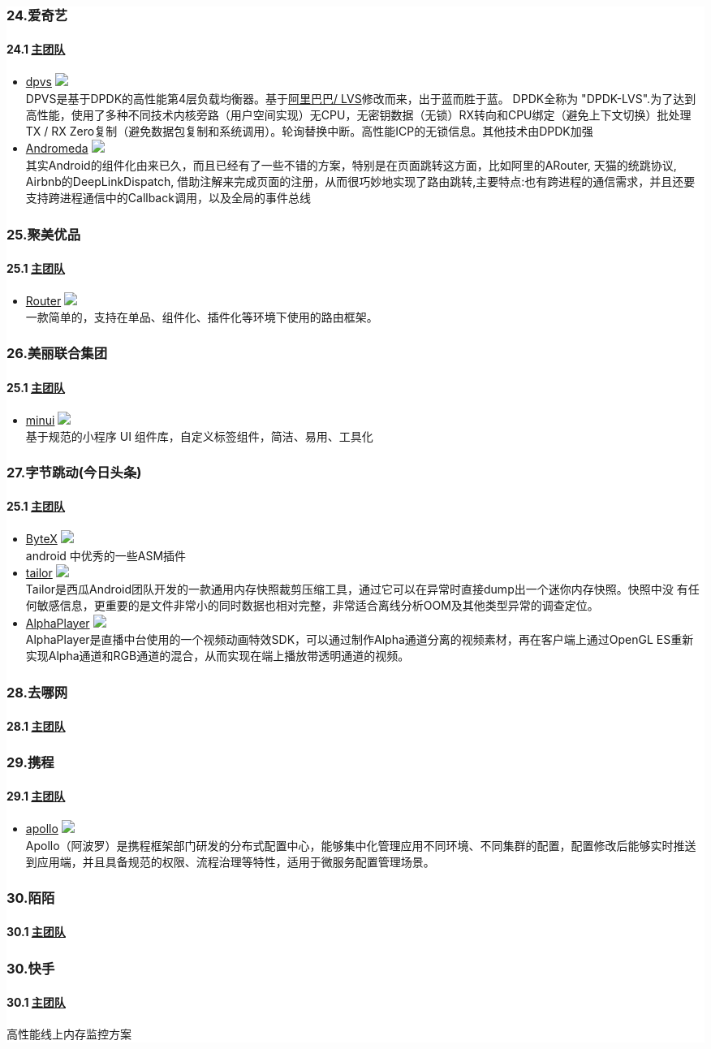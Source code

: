 ### 24.爱奇艺
#### 24.1 [主团队](https://github.com/iqiyi)
- [dpvs](https://github.com/iqiyi/dpvs) ![](https://badgen.net/github/stars/iqiyi/dpvs) <br>
DPVS是基于DPDK的高性能第4层负载均衡器。基于[阿里巴巴/ LVS](https://github.com/alibaba/LVS)修改而来，出于蓝而胜于蓝。
DPDK全称为 "DPDK-LVS".为了达到高性能，使用了多种不同技术内核旁路（用户空间实现）无CPU，无密钥数据（无锁）RX转向和CPU绑定（避免上下文切换）批处理TX / RX Zero复制（避免数据包复制和系统调用）。轮询替换中断。高性能ICP的无锁信息。其他技术由DPDK加强
- [Andromeda](https://github.com/iqiyi/Andromeda) ![](https://badgen.net/github/stars/iqiyi/Andromeda)  <br>
其实Android的组件化由来已久，而且已经有了一些不错的方案，特别是在页面跳转这方面，比如阿里的ARouter, 天猫的统跳协议, Airbnb的DeepLinkDispatch, 借助注解来完成页面的注册，从而很巧妙地实现了路由跳转,主要特点:也有跨进程的通信需求，并且还要支持跨进程通信中的Callback调用，以及全局的事件总线

### 25.聚美优品
#### 25.1 [主团队](https://github.com/JumeiRdGroup)
- [Router](https://github.com/JumeiRdGroup/Router) ![](https://badgen.net/github/stars/JumeiRdGroup/Router) <br>
一款简单的，支持在单品、组件化、插件化等环境下使用的路由框架。

### 26.美丽联合集团
#### 25.1 [主团队](https://github.com/meili)
- [minui](https://github.com/meili/minui) ![](https://badgen.net/github/stars/meili/minui) <br>
基于规范的小程序 UI 组件库，自定义标签组件，简洁、易用、工具化 

### 27.字节跳动(今日头条)
#### 25.1 [主团队](https://github.com/bytedance)
- [ByteX](https://github.com/bytedance/ByteX) ![](https://badgen.net/github/stars/bytedance/ByteX) <br> android 中优秀的一些ASM插件
- [tailor](https://github.com/bytedance/tailor) ![](https://badgen.net/github/stars/bytedance/tailor) <br> Tailor是西瓜Android团队开发的一款通用内存快照裁剪压缩工具，通过它可以在异常时直接dump出一个迷你内存快照。快照中没 有任何敏感信息，更重要的是文件非常小的同时数据也相对完整，非常适合离线分析OOM及其他类型异常的调查定位。
- [AlphaPlayer](https://github.com/bytedance/AlphaPlayer) ![](https://badgen.net/github/stars/bytedance/AlphaPlayer) <br> AlphaPlayer是直播中台使用的一个视频动画特效SDK，可以通过制作Alpha通道分离的视频素材，再在客户端上通过OpenGL ES重新实现Alpha通道和RGB通道的混合，从而实现在端上播放带透明通道的视频。
### 28.去哪网
#### 28.1 [主团队](https://github.com/qunarcorp)

### 29.携程
#### 29.1 [主团队](https://github.com/ctripcorp)
- [apollo](https://github.com/ctripcorp/apollo) ![](https://badgen.net/github/stars/ctripcorp/apollo)  <br>
Apollo（阿波罗）是携程框架部门研发的分布式配置中心，能够集中化管理应用不同环境、不同集群的配置，配置修改后能够实时推送到应用端，并且具备规范的权限、流程治理等特性，适用于微服务配置管理场景。

### 30.陌陌
#### 30.1 [主团队](https://github.com/momosecurity)

### 30.快手
#### 30.1 [主团队](https://github.com/KwaiAppTeam)
高性能线上内存监控方案
